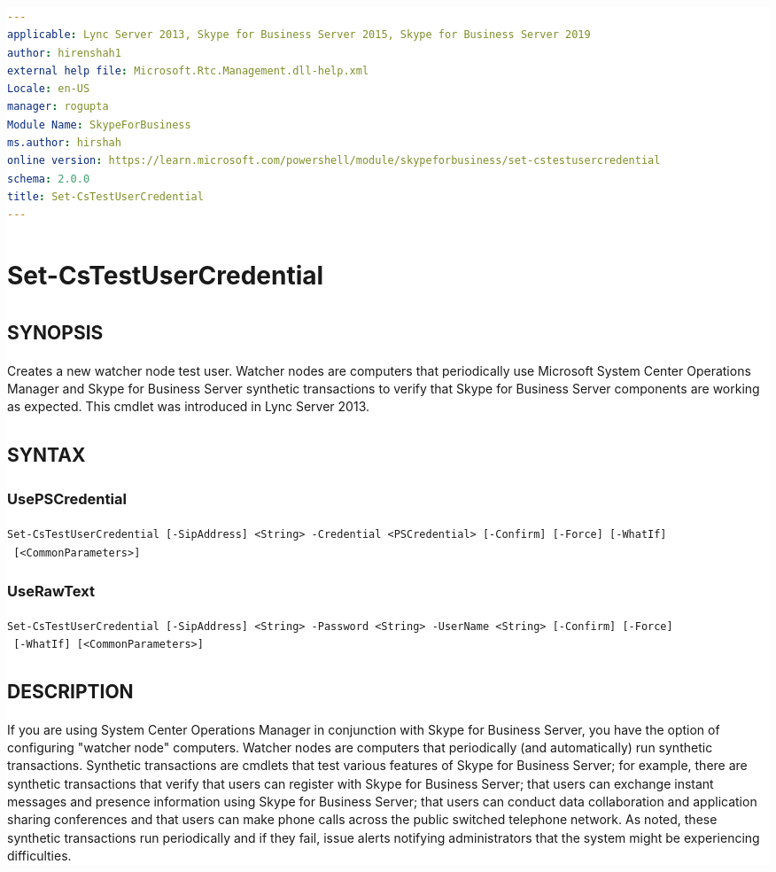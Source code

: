 ```yaml
---
applicable: Lync Server 2013, Skype for Business Server 2015, Skype for Business Server 2019
author: hirenshah1
external help file: Microsoft.Rtc.Management.dll-help.xml
Locale: en-US
manager: rogupta
Module Name: SkypeForBusiness
ms.author: hirshah
online version: https://learn.microsoft.com/powershell/module/skypeforbusiness/set-cstestusercredential
schema: 2.0.0
title: Set-CsTestUserCredential
---
```


# Set-CsTestUserCredential

## SYNOPSIS
Creates a new watcher node test user.
Watcher nodes are computers that periodically use Microsoft System Center Operations Manager and Skype for Business Server synthetic transactions to verify that Skype for Business Server components are working as expected.
This cmdlet was introduced in Lync Server 2013.


## SYNTAX

### UsePSCredential
```
Set-CsTestUserCredential [-SipAddress] <String> -Credential <PSCredential> [-Confirm] [-Force] [-WhatIf]
 [<CommonParameters>]
```

### UseRawText
```
Set-CsTestUserCredential [-SipAddress] <String> -Password <String> -UserName <String> [-Confirm] [-Force]
 [-WhatIf] [<CommonParameters>]
```

## DESCRIPTION
If you are using System Center Operations Manager in conjunction with Skype for Business Server, you have the option of configuring "watcher node" computers.
Watcher nodes are computers that periodically (and automatically) run synthetic transactions.
Synthetic transactions are cmdlets that test various features of Skype for Business Server; for example, there are synthetic transactions that verify that users can register with Skype for Business Server; that users can exchange instant messages and presence information using Skype for Business Server; that users can conduct data collaboration and application sharing conferences and that users can make phone calls across the public switched telephone network.
As noted, these synthetic transactions run periodically and if they fail, issue alerts notifying administrators that the system might be experiencing difficulties.
